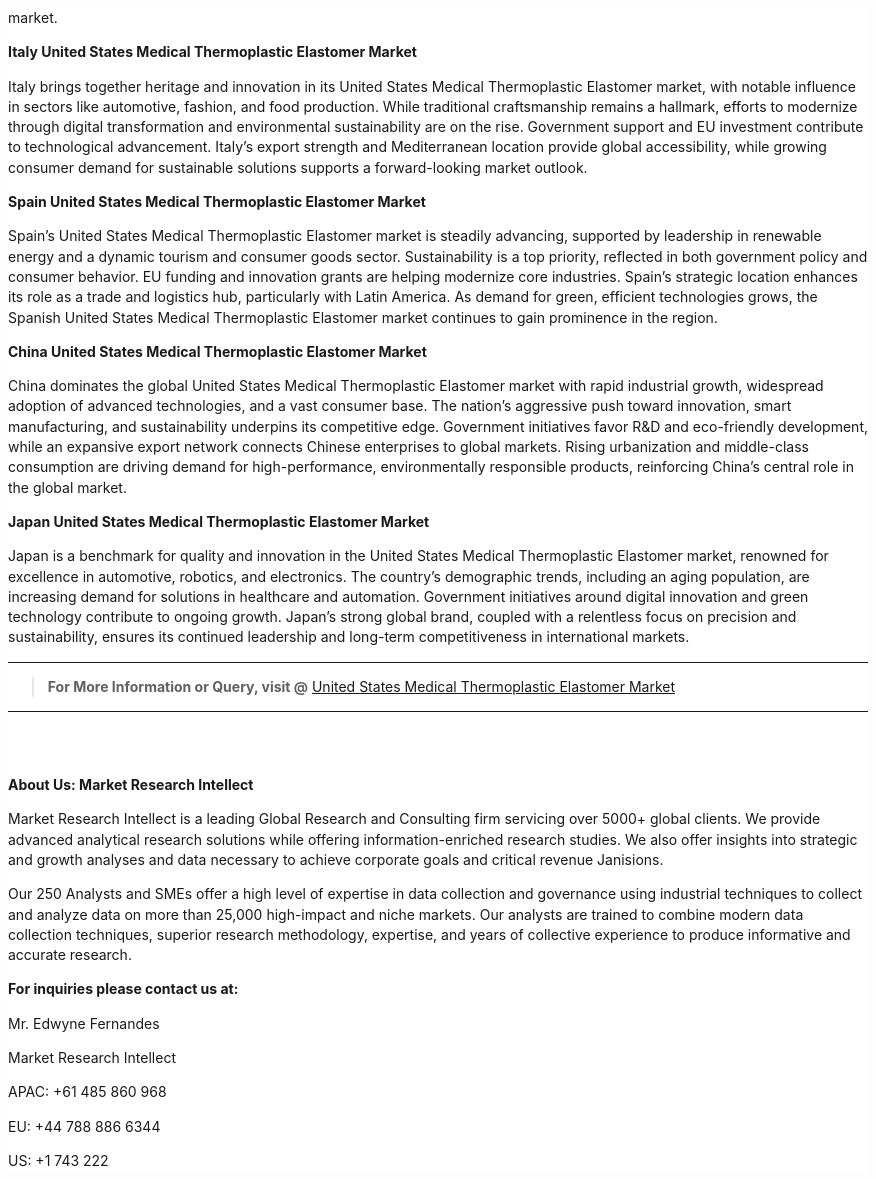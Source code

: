 market.</p><p class="" data-start="3840" data-end="4422"><strong data-start="3840" data-end="3861">Italy United States Medical Thermoplastic Elastomer Market</strong></p><p class="" data-start="3840" data-end="4422">Italy brings together heritage and innovation in its United States Medical Thermoplastic Elastomer market, with notable influence in sectors like automotive, fashion, and food production. While traditional craftsmanship remains a hallmark, efforts to modernize through digital transformation and environmental sustainability are on the rise. Government support and EU investment contribute to technological advancement. Italy&rsquo;s export strength and Mediterranean location provide global accessibility, while growing consumer demand for sustainable solutions supports a forward-looking market outlook.</p><p class="" data-start="4424" data-end="4975"><strong data-start="4424" data-end="4445">Spain United States Medical Thermoplastic Elastomer Market</strong></p><p class="" data-start="4424" data-end="4975">Spain&rsquo;s United States Medical Thermoplastic Elastomer market is steadily advancing, supported by leadership in renewable energy and a dynamic tourism and consumer goods sector. Sustainability is a top priority, reflected in both government policy and consumer behavior. EU funding and innovation grants are helping modernize core industries. Spain&rsquo;s strategic location enhances its role as a trade and logistics hub, particularly with Latin America. As demand for green, efficient technologies grows, the Spanish United States Medical Thermoplastic Elastomer market continues to gain prominence in the region.</p><p class="" data-start="4977" data-end="5589"><strong data-start="4977" data-end="4998">China United States Medical Thermoplastic Elastomer Market</strong></p><p class="" data-start="4977" data-end="5589">China dominates the global United States Medical Thermoplastic Elastomer market with rapid industrial growth, widespread adoption of advanced technologies, and a vast consumer base. The nation&rsquo;s aggressive push toward innovation, smart manufacturing, and sustainability underpins its competitive edge. Government initiatives favor R&amp;D and eco-friendly development, while an expansive export network connects Chinese enterprises to global markets. Rising urbanization and middle-class consumption are driving demand for high-performance, environmentally responsible products, reinforcing China&rsquo;s central role in the global market.</p><p class="" data-start="5591" data-end="6162"><strong data-start="5591" data-end="5612">Japan United States Medical Thermoplastic Elastomer Market</strong></p><p class="" data-start="5591" data-end="6162">Japan is a benchmark for quality and innovation in the United States Medical Thermoplastic Elastomer market, renowned for excellence in automotive, robotics, and electronics. The country&rsquo;s demographic trends, including an aging population, are increasing demand for solutions in healthcare and automation. Government initiatives around digital innovation and green technology contribute to ongoing growth. Japan&rsquo;s strong global brand, coupled with a relentless focus on precision and sustainability, ensures its continued leadership and long-term competitiveness in international markets.</p><hr /><blockquote><p><span class="font-[700]"><strong>For More Information or Query, visit&nbsp;@</strong>&nbsp;</span><span class="font-[700]"><a href="https://www.marketresearchintellect.com/product/global-medical-thermoplastic-elastomer-market/?utm_source=Linkedin&utm_medium=019" target="_blank" data-tracking-control-name="article-ssr-frontend-pulse_little-text-block" data-tracking-will-navigate="" data-test-link="">United States Medical Thermoplastic Elastomer Market</a></span></p></blockquote><hr /><h3>&nbsp;</h3><p><strong><span class="font-[700]">About Us: Market Research Intellect</span></strong></p><p><span class="">Market Research Intellect is a leading Global Research and Consulting firm servicing over 5000+ global clients. We provide advanced analytical research solutions while offering information-enriched research studies.&nbsp;</span>We also offer insights into strategic and growth analyses and data necessary to achieve corporate goals and critical revenue Janisions.</p><p><span class="">Our 250 Analysts and SMEs offer a high level of expertise in data collection and governance using industrial techniques to collect and analyze data on more than 25,000 high-impact and niche markets. Our analysts are trained to combine modern data collection techniques, superior research methodology, expertise, and years of collective experience to produce informative and accurate research.</span></p><p><strong>For inquiries please contact us at:</strong></p><p>Mr. Edwyne Fernandes</p><p>Market Research Intellect</p><p>APAC: +61 485 860 968</p><p>EU: +44 788 886 6344</p><p>US: +1 743 222